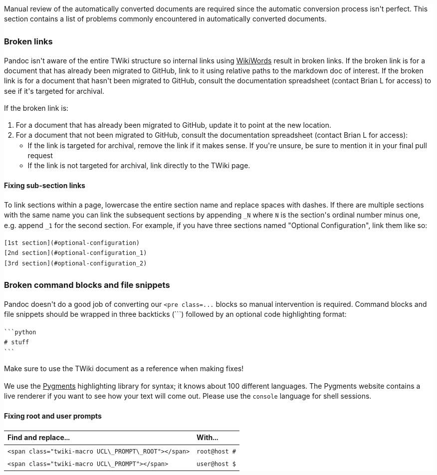 Manual review of the automatically converted documents are required since the automatic conversion process isn't perfect. This section contains a list of problems commonly encountered in automatically converted documents.

### Broken links ###

Pandoc isn't aware of the entire TWiki structure so internal links using [WikiWords](http://twiki.org/cgi-bin/view/TWiki/WikiWord) result in broken links. If the broken link is for a document that has already been migrated to GitHub, link to it using relative paths to the markdown doc of interest. If the broken link is for a document that hasn't been migrated to GitHub, consult the documentation spreadsheet (contact Brian L for access) to see if it's targeted for archival.

If the broken link is:

1. For a document that has already been migrated to GitHub, update it to point at the new location.
2. For a document that not been migrated to GitHub, consult the documentation spreadsheet (contact Brian L for access):
    - If the link is targeted for archival, remove the link if it makes sense. If you're unsure, be sure to mention it in your final pull request
    - If the link is not targeted for archival, link directly to the TWiki page.

#### Fixing sub-section links ####

To link sections within a page, lowercase the entire section name and replace spaces with dashes. If there are multiple sections with the same name you can link the subsequent sections by appending `_N` where `N` is the section's ordinal number minus one, e.g. append `_1` for the second section. For example, if you have three sections named "Optional Configuration", link them like so:

```
[1st section](#optional-configuration)
[2nd section](#optional-configuration_1)
[3rd section](#optional-configuration_2)
```

### Broken command blocks and file snippets ###

Pandoc doesn't do a good job of converting our `<pre class=...` blocks so manual intervention is required. Command blocks and file snippets should be wrapped in three backticks (\`\`\`) followed by an optional code highlighting format:

    ```python
    # stuff
    ```

Make sure to use the TWiki document as a reference when making fixes!

We use the [Pygments](http://pygments.org/) highlighting library for syntax; it knows about 100 different languages.  The Pygments website contains a live renderer if you want to see how your text will come out.  Please use the `console` language for shell sessions.

#### Fixing root and user prompts ####

| Find and replace...                                   | With...       |
|:------------------------------------------------------|:--------------|
| `<span class="twiki-macro UCL\_PROMPT\_ROOT"></span>` | `root@host #` |
| `<span class="twiki-macro UCL\_PROMPT"></span>`       | `user@host $` |
